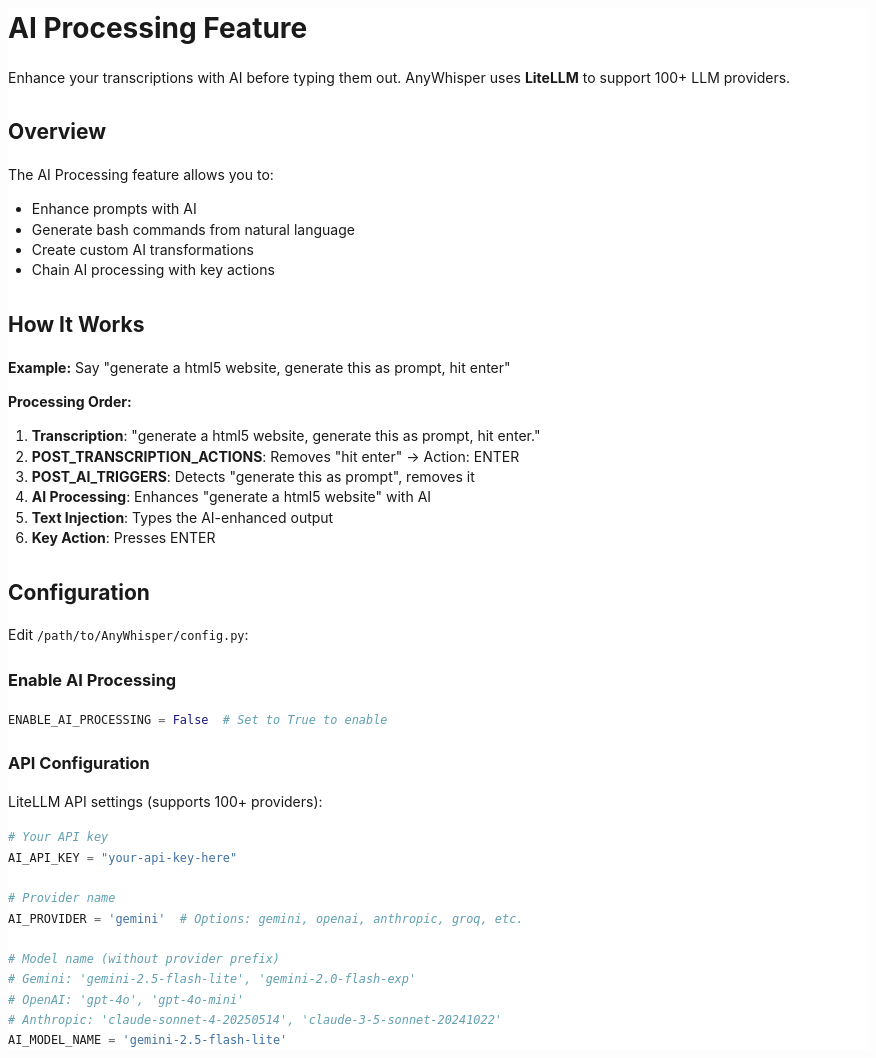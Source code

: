 # AI Processing Feature

Enhance your transcriptions with AI before typing them out. AnyWhisper uses **LiteLLM** to support 100+ LLM providers.

## Overview

The AI Processing feature allows you to:
- Enhance prompts with AI
- Generate bash commands from natural language
- Create custom AI transformations
- Chain AI processing with key actions

## How It Works

**Example:** Say "generate a html5 website, generate this as prompt, hit enter"

**Processing Order:**
1. **Transcription**: "generate a html5 website, generate this as prompt, hit enter."
2. **POST_TRANSCRIPTION_ACTIONS**: Removes "hit enter" → Action: ENTER
3. **POST_AI_TRIGGERS**: Detects "generate this as prompt", removes it
4. **AI Processing**: Enhances "generate a html5 website" with AI
5. **Text Injection**: Types the AI-enhanced output
6. **Key Action**: Presses ENTER

## Configuration

Edit `/path/to/AnyWhisper/config.py`:

### Enable AI Processing

```python
ENABLE_AI_PROCESSING = False  # Set to True to enable
```

### API Configuration

LiteLLM API settings (supports 100+ providers):

```python
# Your API key
AI_API_KEY = "your-api-key-here"

# Provider name
AI_PROVIDER = 'gemini'  # Options: gemini, openai, anthropic, groq, etc.

# Model name (without provider prefix)
# Gemini: 'gemini-2.5-flash-lite', 'gemini-2.0-flash-exp'
# OpenAI: 'gpt-4o', 'gpt-4o-mini'
# Anthropic: 'claude-sonnet-4-20250514', 'claude-3-5-sonnet-20241022'
AI_MODEL_NAME = 'gemini-2.5-flash-lite'
```
